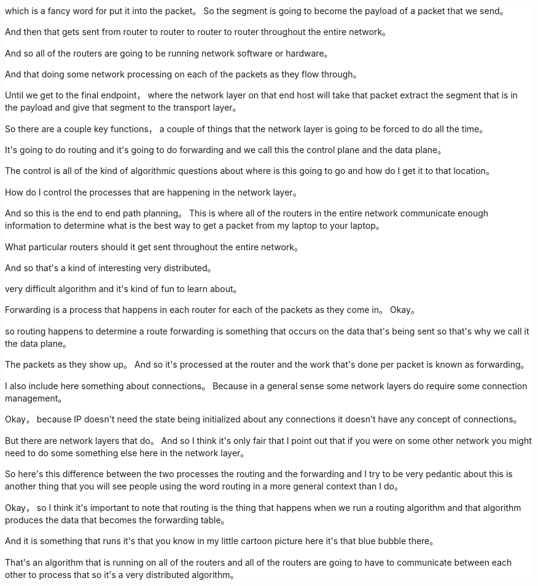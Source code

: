  which is a fancy word for put it into the packet。 So the segment is going to become the payload of a packet that we send。

 And then that gets sent from router to router to router to router throughout the entire network。

 And so all of the routers are going to be running network software or hardware。

 And that doing some network processing on each of the packets as they flow through。

 Until we get to the final endpoint， where the network layer on that end host will take that packet extract the segment that is in the payload and give that segment to the transport layer。

 So there are a couple key functions， a couple of things that the network layer is going to be forced to do all the time。

 It's going to do routing and it's going to do forwarding and we call this the control plane and the data plane。

 The control is all of the kind of algorithmic questions about where is this going to go and how do I get it to that location。

 How do I control the processes that are happening in the network layer。

 And so this is the end to end path planning。 This is where all of the routers in the entire network communicate enough information to determine what is the best way to get a packet from my laptop to your laptop。

 What particular routers should it get sent throughout the entire network。

 And so that's a kind of interesting very distributed。

 very difficult algorithm and it's kind of fun to learn about。

 Forwarding is a process that happens in each router for each of the packets as they come in。 Okay。

 so routing happens to determine a route forwarding is something that occurs on the data that's being sent so that's why we call it the data plane。

 The packets as they show up。 And so it's processed at the router and the work that's done per packet is known as forwarding。

 I also include here something about connections。 Because in a general sense some network layers do require some connection management。

 Okay， because IP doesn't need the state being initialized about any connections it doesn't have any concept of connections。

 But there are network layers that do。 And so I think it's only fair that I point out that if you were on some other network you might need to do some something else here in the network layer。

 So here's this difference between the two processes the routing and the forwarding and I try to be very pedantic about this is another thing that you will see people using the word routing in a more general context than I do。

 Okay， so I think it's important to note that routing is the thing that happens when we run a routing algorithm and that algorithm produces the data that becomes the forwarding table。

 And it is something that runs it's that you know in my little cartoon picture here it's that blue bubble there。

 That's an algorithm that is running on all of the routers and all of the routers are going to have to communicate between each other to process that so it's a very distributed algorithm。
